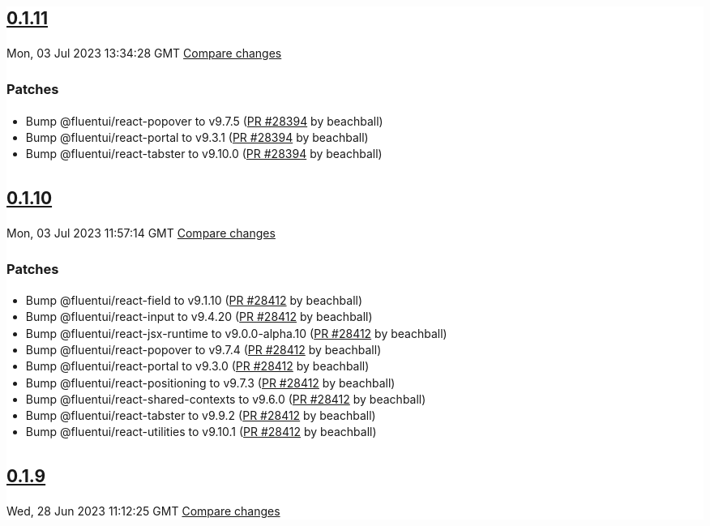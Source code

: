 ## [0.1.11](https://github.com/microsoft/fluentui/tree/@fluentui/react-datepicker-compat_v0.1.11)

Mon, 03 Jul 2023 13:34:28 GMT 
[Compare changes](https://github.com/microsoft/fluentui/compare/@fluentui/react-datepicker-compat_v0.1.10..@fluentui/react-datepicker-compat_v0.1.11)

### Patches

- Bump @fluentui/react-popover to v9.7.5 ([PR #28394](https://github.com/microsoft/fluentui/pull/28394) by beachball)
- Bump @fluentui/react-portal to v9.3.1 ([PR #28394](https://github.com/microsoft/fluentui/pull/28394) by beachball)
- Bump @fluentui/react-tabster to v9.10.0 ([PR #28394](https://github.com/microsoft/fluentui/pull/28394) by beachball)

## [0.1.10](https://github.com/microsoft/fluentui/tree/@fluentui/react-datepicker-compat_v0.1.10)

Mon, 03 Jul 2023 11:57:14 GMT 
[Compare changes](https://github.com/microsoft/fluentui/compare/@fluentui/react-datepicker-compat_v0.1.9..@fluentui/react-datepicker-compat_v0.1.10)

### Patches

- Bump @fluentui/react-field to v9.1.10 ([PR #28412](https://github.com/microsoft/fluentui/pull/28412) by beachball)
- Bump @fluentui/react-input to v9.4.20 ([PR #28412](https://github.com/microsoft/fluentui/pull/28412) by beachball)
- Bump @fluentui/react-jsx-runtime to v9.0.0-alpha.10 ([PR #28412](https://github.com/microsoft/fluentui/pull/28412) by beachball)
- Bump @fluentui/react-popover to v9.7.4 ([PR #28412](https://github.com/microsoft/fluentui/pull/28412) by beachball)
- Bump @fluentui/react-portal to v9.3.0 ([PR #28412](https://github.com/microsoft/fluentui/pull/28412) by beachball)
- Bump @fluentui/react-positioning to v9.7.3 ([PR #28412](https://github.com/microsoft/fluentui/pull/28412) by beachball)
- Bump @fluentui/react-shared-contexts to v9.6.0 ([PR #28412](https://github.com/microsoft/fluentui/pull/28412) by beachball)
- Bump @fluentui/react-tabster to v9.9.2 ([PR #28412](https://github.com/microsoft/fluentui/pull/28412) by beachball)
- Bump @fluentui/react-utilities to v9.10.1 ([PR #28412](https://github.com/microsoft/fluentui/pull/28412) by beachball)

## [0.1.9](https://github.com/microsoft/fluentui/tree/@fluentui/react-datepicker-compat_v0.1.9)

Wed, 28 Jun 2023 11:12:25 GMT 
[Compare changes](https://github.com/microsoft/fluentui/compare/@fluentui/react-datepicker-compat_v0.1.8..@fluentui/react-datepicker-compat_v0.1.9)
